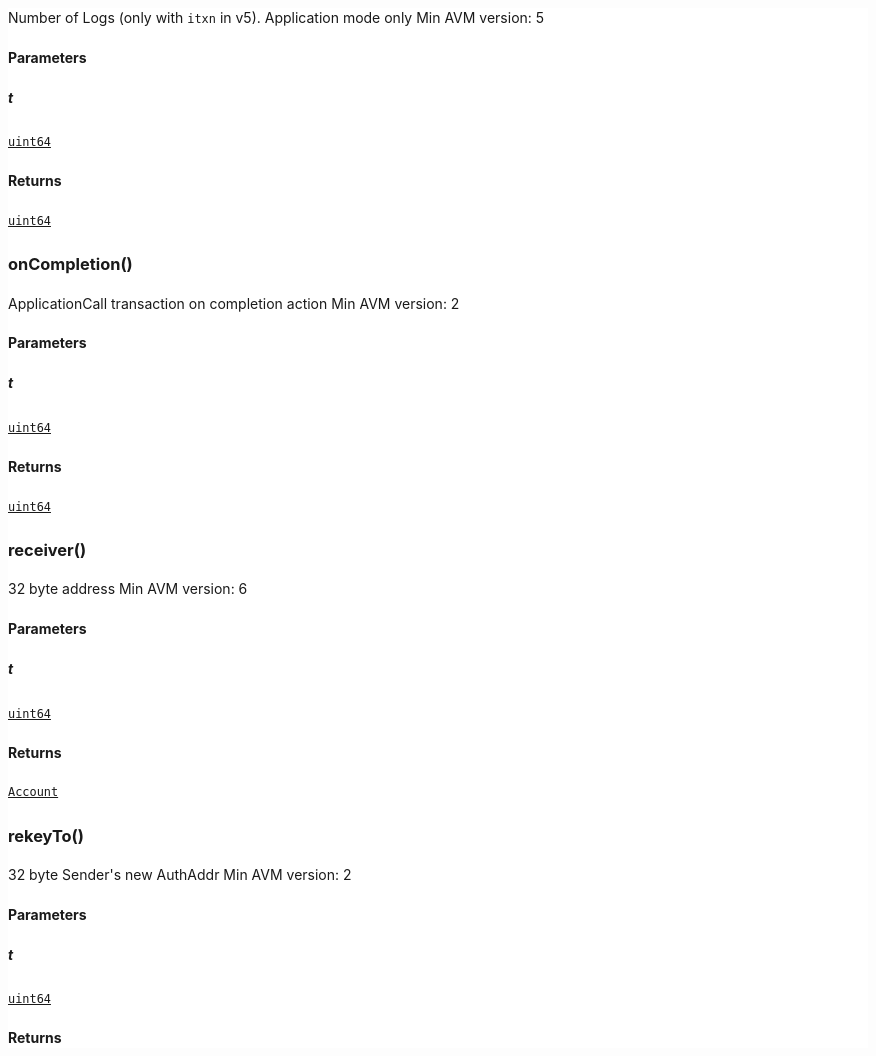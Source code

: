 Number of Logs (only with `itxn` in v5). Application mode only
Min AVM version: 5

#### Parameters

##### t

[`uint64`](../../index/type-aliases/uint64)

#### Returns

[`uint64`](../../index/type-aliases/uint64)

### onCompletion()

ApplicationCall transaction on completion action
Min AVM version: 2

#### Parameters

##### t

[`uint64`](../../index/type-aliases/uint64)

#### Returns

[`uint64`](../../index/type-aliases/uint64)

### receiver()

32 byte address
Min AVM version: 6

#### Parameters

##### t

[`uint64`](../../index/type-aliases/uint64)

#### Returns

[`Account`](../../index/type-aliases/Account)

### rekeyTo()

32 byte Sender's new AuthAddr
Min AVM version: 2

#### Parameters

##### t

[`uint64`](../../index/type-aliases/uint64)

#### Returns
